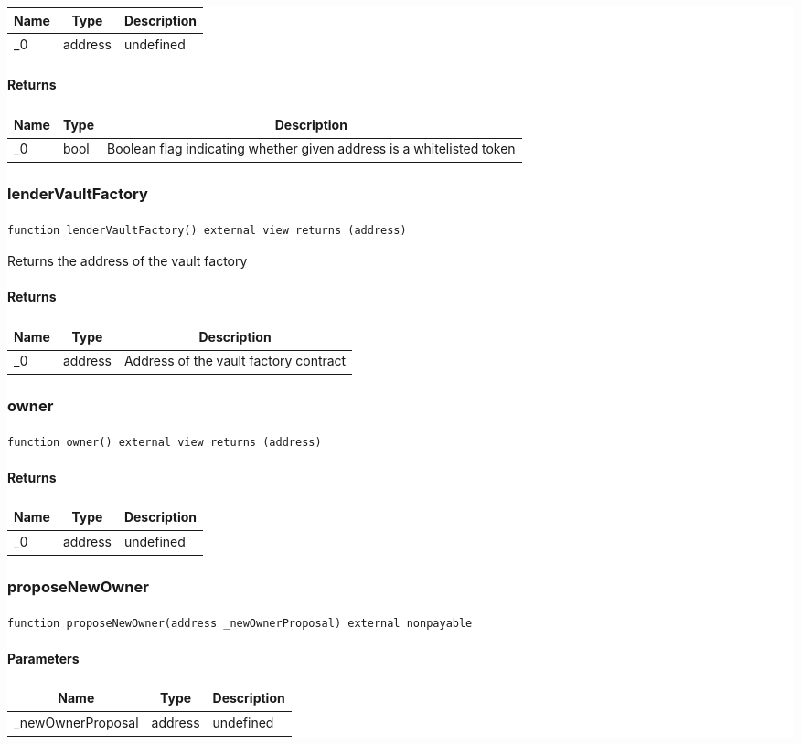 | Name | Type | Description |
|---|---|---|
| _0 | address | undefined |

#### Returns

| Name | Type | Description |
|---|---|---|
| _0 | bool | Boolean flag indicating whether given address is a whitelisted token |

### lenderVaultFactory

```solidity
function lenderVaultFactory() external view returns (address)
```

Returns the address of the vault factory




#### Returns

| Name | Type | Description |
|---|---|---|
| _0 | address | Address of the vault factory contract |

### owner

```solidity
function owner() external view returns (address)
```






#### Returns

| Name | Type | Description |
|---|---|---|
| _0 | address | undefined |

### proposeNewOwner

```solidity
function proposeNewOwner(address _newOwnerProposal) external nonpayable
```





#### Parameters

| Name | Type | Description |
|---|---|---|
| _newOwnerProposal | address | undefined |
